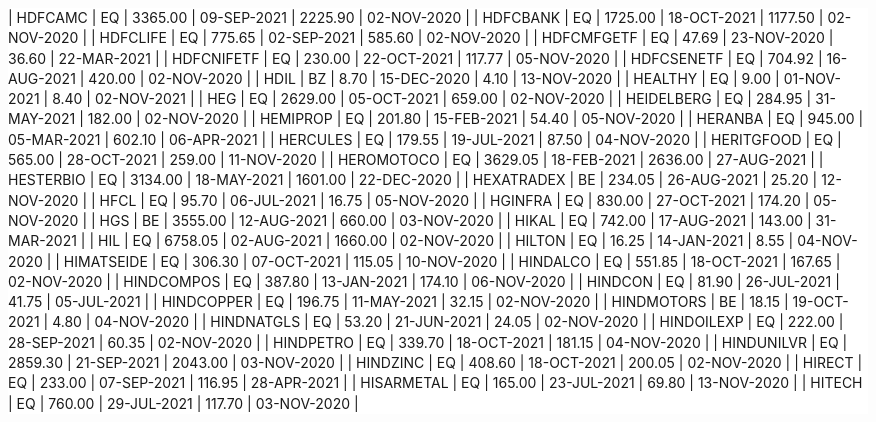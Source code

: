 | HDFCAMC | EQ | 3365.00 | 09-SEP-2021 | 2225.90 | 02-NOV-2020 |
| HDFCBANK | EQ | 1725.00 | 18-OCT-2021 | 1177.50 | 02-NOV-2020 |
| HDFCLIFE | EQ | 775.65 | 02-SEP-2021 | 585.60 | 02-NOV-2020 |
| HDFCMFGETF | EQ | 47.69 | 23-NOV-2020 | 36.60 | 22-MAR-2021 |
| HDFCNIFETF | EQ | 230.00 | 22-OCT-2021 | 117.77 | 05-NOV-2020 |
| HDFCSENETF | EQ | 704.92 | 16-AUG-2021 | 420.00 | 02-NOV-2020 |
| HDIL | BZ | 8.70 | 15-DEC-2020 | 4.10 | 13-NOV-2020 |
| HEALTHY | EQ | 9.00 | 01-NOV-2021 | 8.40 | 02-NOV-2021 |
| HEG | EQ | 2629.00 | 05-OCT-2021 | 659.00 | 02-NOV-2020 |
| HEIDELBERG | EQ | 284.95 | 31-MAY-2021 | 182.00 | 02-NOV-2020 |
| HEMIPROP | EQ | 201.80 | 15-FEB-2021 | 54.40 | 05-NOV-2020 |
| HERANBA | EQ | 945.00 | 05-MAR-2021 | 602.10 | 06-APR-2021 |
| HERCULES | EQ | 179.55 | 19-JUL-2021 | 87.50 | 04-NOV-2020 |
| HERITGFOOD | EQ | 565.00 | 28-OCT-2021 | 259.00 | 11-NOV-2020 |
| HEROMOTOCO | EQ | 3629.05 | 18-FEB-2021 | 2636.00 | 27-AUG-2021 |
| HESTERBIO | EQ | 3134.00 | 18-MAY-2021 | 1601.00 | 22-DEC-2020 |
| HEXATRADEX | BE | 234.05 | 26-AUG-2021 | 25.20 | 12-NOV-2020 |
| HFCL | EQ | 95.70 | 06-JUL-2021 | 16.75 | 05-NOV-2020 |
| HGINFRA | EQ | 830.00 | 27-OCT-2021 | 174.20 | 05-NOV-2020 |
| HGS | BE | 3555.00 | 12-AUG-2021 | 660.00 | 03-NOV-2020 |
| HIKAL | EQ | 742.00 | 17-AUG-2021 | 143.00 | 31-MAR-2021 |
| HIL | EQ | 6758.05 | 02-AUG-2021 | 1660.00 | 02-NOV-2020 |
| HILTON | EQ | 16.25 | 14-JAN-2021 | 8.55 | 04-NOV-2020 |
| HIMATSEIDE | EQ | 306.30 | 07-OCT-2021 | 115.05 | 10-NOV-2020 |
| HINDALCO | EQ | 551.85 | 18-OCT-2021 | 167.65 | 02-NOV-2020 |
| HINDCOMPOS | EQ | 387.80 | 13-JAN-2021 | 174.10 | 06-NOV-2020 |
| HINDCON | EQ | 81.90 | 26-JUL-2021 | 41.75 | 05-JUL-2021 |
| HINDCOPPER | EQ | 196.75 | 11-MAY-2021 | 32.15 | 02-NOV-2020 |
| HINDMOTORS | BE | 18.15 | 19-OCT-2021 | 4.80 | 04-NOV-2020 |
| HINDNATGLS | EQ | 53.20 | 21-JUN-2021 | 24.05 | 02-NOV-2020 |
| HINDOILEXP | EQ | 222.00 | 28-SEP-2021 | 60.35 | 02-NOV-2020 |
| HINDPETRO | EQ | 339.70 | 18-OCT-2021 | 181.15 | 04-NOV-2020 |
| HINDUNILVR | EQ | 2859.30 | 21-SEP-2021 | 2043.00 | 03-NOV-2020 |
| HINDZINC | EQ | 408.60 | 18-OCT-2021 | 200.05 | 02-NOV-2020 |
| HIRECT | EQ | 233.00 | 07-SEP-2021 | 116.95 | 28-APR-2021 |
| HISARMETAL | EQ | 165.00 | 23-JUL-2021 | 69.80 | 13-NOV-2020 |
| HITECH | EQ | 760.00 | 29-JUL-2021 | 117.70 | 03-NOV-2020 |